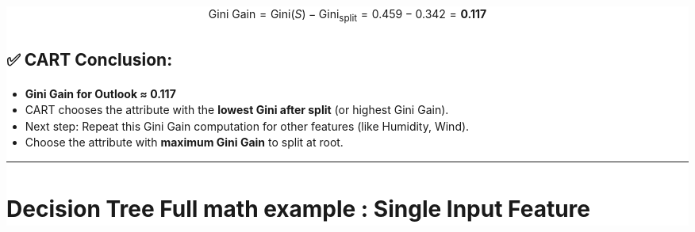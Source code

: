 $$
\text{Gini Gain} = \text{Gini}(S) - \text{Gini}_{\text{split}} = 0.459 - 0.342 = \textbf{0.117}
$$


## ✅ CART Conclusion:

* **Gini Gain for Outlook ≈ 0.117**
* CART chooses the attribute with the **lowest Gini after split** (or highest Gini Gain).
* Next step: Repeat this Gini Gain computation for other features (like Humidity, Wind).
* Choose the attribute with **maximum Gini Gain** to split at root.

---

# Decision Tree Full math example : Single Input Feature

